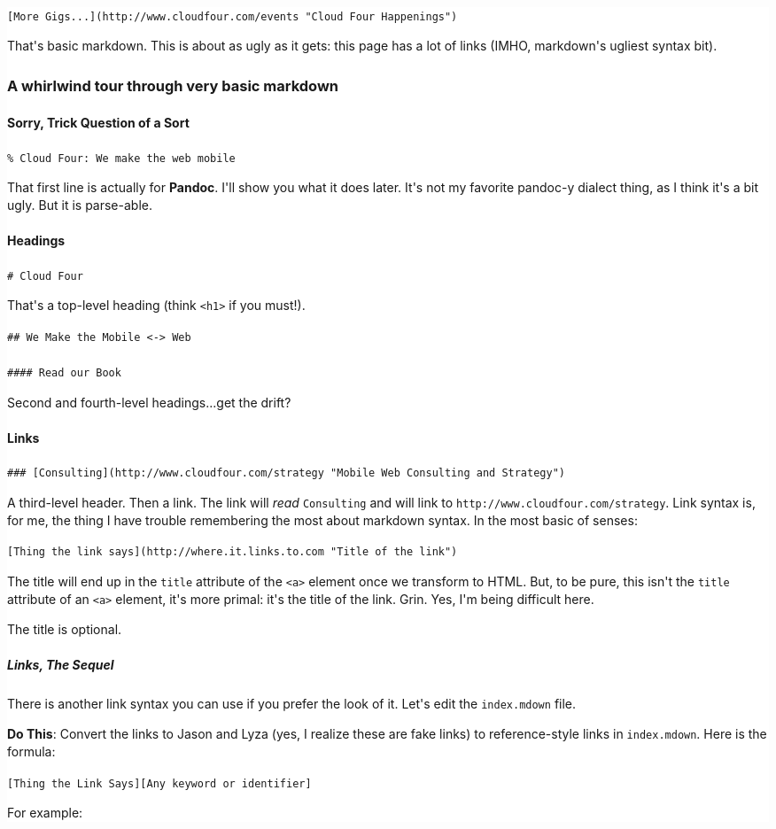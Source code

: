     [More Gigs...](http://www.cloudfour.com/events "Cloud Four Happenings")

That's basic markdown. This is about as ugly as it gets: this page has a lot of links (IMHO, markdown's ugliest syntax bit).

### A whirlwind tour through very basic markdown

#### Sorry, Trick Question of a Sort

    % Cloud Four: We make the web mobile
    
That first line is actually for **Pandoc**. I'll show you what it does later. It's not my favorite pandoc-y dialect thing, as I think it's a bit ugly. But it is parse-able.

#### Headings

    # Cloud Four

That's a top-level heading (think `<h1>` if you must!).

    ## We Make the Mobile <-> Web
    
    #### Read our Book
    
Second and fourth-level headings...get the drift?

#### Links

    ### [Consulting](http://www.cloudfour.com/strategy "Mobile Web Consulting and Strategy")

A third-level header. Then a link. The link will *read* `Consulting` and will link to `http://www.cloudfour.com/strategy`. Link syntax is, for me, the thing I have trouble remembering the most about markdown syntax. In the most basic of senses:

    [Thing the link says](http://where.it.links.to.com "Title of the link")

The title will end up in the `title` attribute of the `<a>` element once we transform to HTML. But, to be pure, this isn't the `title` attribute of an `<a>` element, it's more primal: it's the title of the link. Grin. Yes, I'm being difficult here.

The title is optional.

##### Links, The Sequel

There is another link syntax you can use if you prefer the look of it. Let's edit the `index.mdown` file.

**Do This**: Convert the links to Jason and Lyza (yes, I realize these are fake links) to reference-style links in `index.mdown`. 
Here is the formula:

    [Thing the Link Says][Any keyword or identifier]

For example:


[^1]: Solution to link syntax conversion:
[^2]: [More on pandoc-extended lists](http://johnmacfarlane.net/pandoc/README.html#lists)